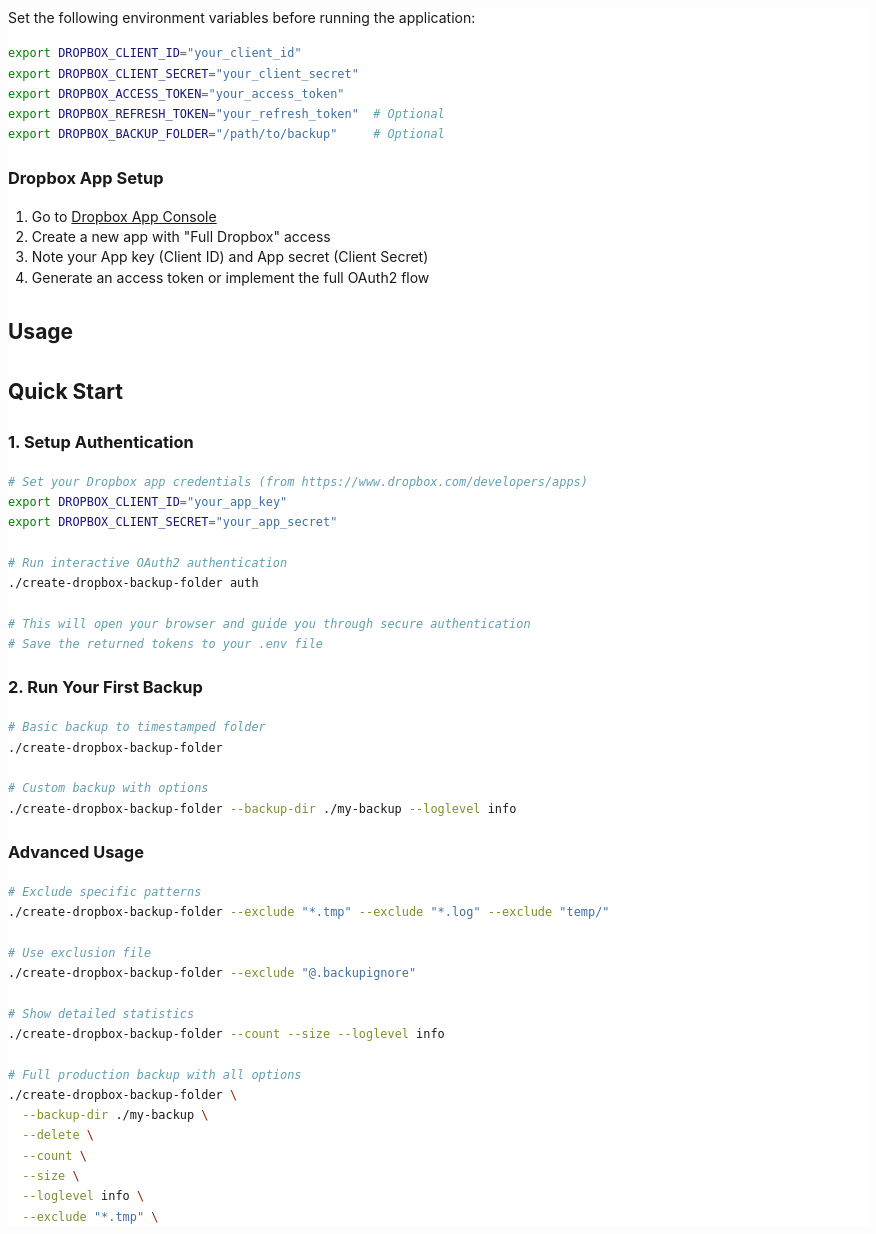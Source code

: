 Set the following environment variables before running the application:

```bash
export DROPBOX_CLIENT_ID="your_client_id"
export DROPBOX_CLIENT_SECRET="your_client_secret"
export DROPBOX_ACCESS_TOKEN="your_access_token"
export DROPBOX_REFRESH_TOKEN="your_refresh_token"  # Optional
export DROPBOX_BACKUP_FOLDER="/path/to/backup"     # Optional
```

### Dropbox App Setup

1. Go to [Dropbox App Console](https://www.dropbox.com/developers/apps)
2. Create a new app with "Full Dropbox" access
3. Note your App key (Client ID) and App secret (Client Secret)
4. Generate an access token or implement the full OAuth2 flow

## Usage

## Quick Start

### 1. **Setup Authentication**

```bash
# Set your Dropbox app credentials (from https://www.dropbox.com/developers/apps)
export DROPBOX_CLIENT_ID="your_app_key"
export DROPBOX_CLIENT_SECRET="your_app_secret"

# Run interactive OAuth2 authentication
./create-dropbox-backup-folder auth

# This will open your browser and guide you through secure authentication
# Save the returned tokens to your .env file
```

### 2. **Run Your First Backup**

```bash
# Basic backup to timestamped folder
./create-dropbox-backup-folder

# Custom backup with options
./create-dropbox-backup-folder --backup-dir ./my-backup --loglevel info
```

### Advanced Usage

```bash
# Exclude specific patterns
./create-dropbox-backup-folder --exclude "*.tmp" --exclude "*.log" --exclude "temp/"

# Use exclusion file
./create-dropbox-backup-folder --exclude "@.backupignore"

# Show detailed statistics
./create-dropbox-backup-folder --count --size --loglevel info

# Full production backup with all options
./create-dropbox-backup-folder \
  --backup-dir ./my-backup \
  --delete \
  --count \
  --size \
  --loglevel info \
  --exclude "*.tmp" \
```